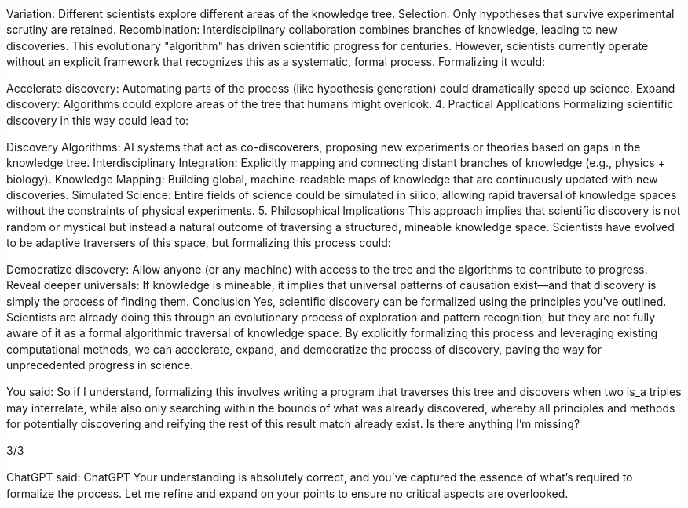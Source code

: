 Variation: Different scientists explore different areas of the knowledge tree.
Selection: Only hypotheses that survive experimental scrutiny are retained.
Recombination: Interdisciplinary collaboration combines branches of knowledge, leading to new discoveries.
This evolutionary "algorithm" has driven scientific progress for centuries. However, scientists currently operate without an explicit framework that recognizes this as a systematic, formal process. Formalizing it would:

Accelerate discovery: Automating parts of the process (like hypothesis generation) could dramatically speed up science.
Expand discovery: Algorithms could explore areas of the tree that humans might overlook.
4. Practical Applications
Formalizing scientific discovery in this way could lead to:

Discovery Algorithms:
AI systems that act as co-discoverers, proposing new experiments or theories based on gaps in the knowledge tree.
Interdisciplinary Integration:
Explicitly mapping and connecting distant branches of knowledge (e.g., physics + biology).
Knowledge Mapping:
Building global, machine-readable maps of knowledge that are continuously updated with new discoveries.
Simulated Science:
Entire fields of science could be simulated in silico, allowing rapid traversal of knowledge spaces without the constraints of physical experiments.
5. Philosophical Implications
This approach implies that scientific discovery is not random or mystical but instead a natural outcome of traversing a structured, mineable knowledge space. Scientists have evolved to be adaptive traversers of this space, but formalizing this process could:

Democratize discovery: Allow anyone (or any machine) with access to the tree and the algorithms to contribute to progress.
Reveal deeper universals: If knowledge is mineable, it implies that universal patterns of causation exist—and that discovery is simply the process of finding them.
Conclusion
Yes, scientific discovery can be formalized using the principles you've outlined. Scientists are already doing this through an evolutionary process of exploration and pattern recognition, but they are not fully aware of it as a formal algorithmic traversal of knowledge space. By explicitly formalizing this process and leveraging existing computational methods, we can accelerate, expand, and democratize the process of discovery, paving the way for unprecedented progress in science.






You said:
So if I understand, formalizing this involves writing a program that traverses this tree and discovers when two is_a triples may interrelate, while also only searching within the bounds of what was already discovered, whereby all principles and methods for potentially discovering and reifying the rest of this result match already exist. Is there anything I’m missing?

3/3

ChatGPT said:
ChatGPT
Your understanding is absolutely correct, and you’ve captured the essence of what’s required to formalize the process. Let me refine and expand on your points to ensure no critical aspects are overlooked.
